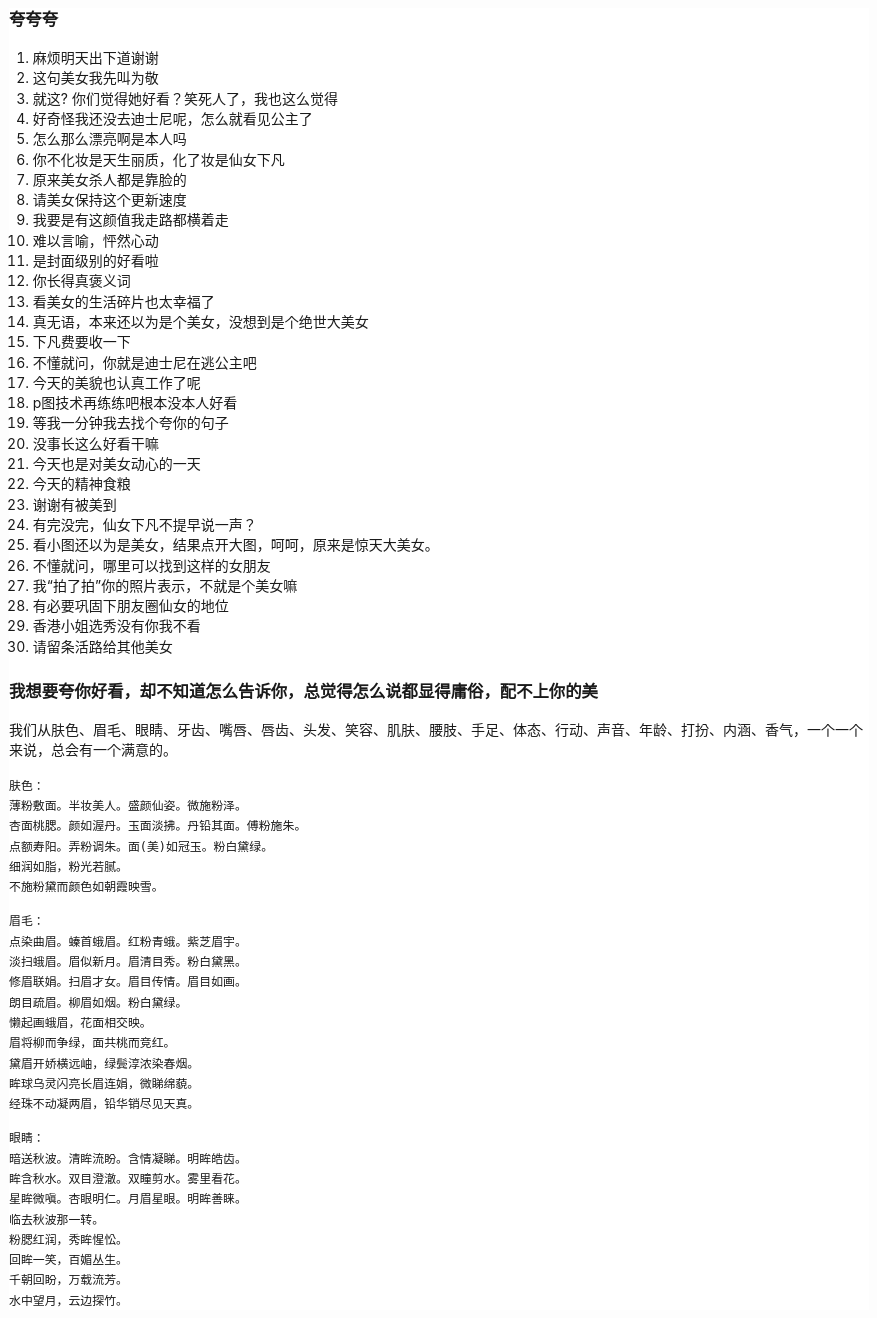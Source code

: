 ### 夸夸夸
1. 麻烦明天出下道谢谢
2. 这句美女我先叫为敬
3. 就这? 你们觉得她好看？笑死人了，我也这么觉得
4. 好奇怪我还没去迪士尼呢，怎么就看见公主了
5. 怎么那么漂亮啊是本人吗
6. 你不化妆是天生丽质，化了妆是仙女下凡
7. 原来美女杀人都是靠脸的
8. 请美女保持这个更新速度
9. 我要是有这颜值我走路都横着走
10. 难以言喻，怦然心动
11. 是封面级别的好看啦
12. 你长得真褒义词
13. 看美女的生活碎片也太幸福了
14. 真无语，本来还以为是个美女，没想到是个绝世大美女
15. 下凡费要收一下
16. 不懂就问，你就是迪士尼在逃公主吧
17. 今天的美貌也认真工作了呢
18. p图技术再练练吧根本没本人好看
19. 等我一分钟我去找个夸你的句子
20. 没事长这么好看干嘛
21. 今天也是对美女动心的一天
22. 今天的精神食粮
23. 谢谢有被美到
24. 有完没完，仙女下凡不提早说一声？
25. 看小图还以为是美女，结果点开大图，呵呵，原来是惊天大美女。
26. 不懂就问，哪里可以找到这样的女朋友
27. 我“拍了拍”你的照片表示，不就是个美女嘛
28. 有必要巩固下朋友圈仙女的地位
29. 香港小姐选秀没有你我不看
30. 请留条活路给其他美女

### 我想要夸你好看，却不知道怎么告诉你，总觉得怎么说都显得庸俗，配不上你的美
 我们从肤色、眉毛、眼睛、牙齿、嘴唇、唇齿、头发、笑容、肌肤、腰肢、手足、体态、行动、声音、年龄、打扮、内涵、香气，一个一个来说，总会有一个满意的。
````
肤色：
薄粉敷面。半妆美人。盛颜仙姿。微施粉泽。 
杏面桃腮。颜如渥丹。玉面淡拂。丹铅其面。傅粉施朱。 
点额寿阳。弄粉调朱。面(美)如冠玉。粉白黛绿。 
细润如脂，粉光若腻。 
不施粉黛而颜色如朝霞映雪。 
````
````
眉毛：
点染曲眉。螓首蛾眉。红粉青蛾。紫芝眉宇。 
淡扫蛾眉。眉似新月。眉清目秀。粉白黛黑。 
修眉联娟。扫眉才女。眉目传情。眉目如画。 
朗目疏眉。柳眉如烟。粉白黛绿。 
懒起画蛾眉，花面相交映。 
眉将柳而争绿，面共桃而竞红。 
黛眉开娇横远岫，绿鬓淳浓染春烟。 
眸球乌灵闪亮长眉连娟，微睇绵藐。 
经珠不动凝两眉，铅华销尽见天真。 
````
````
眼睛：
暗送秋波。清眸流盼。含情凝睇。明眸皓齿。 
眸含秋水。双目澄澈。双瞳剪水。雾里看花。 
星眸微嗔。杏眼明仁。月眉星眼。明眸善睐。 
临去秋波那一转。 
粉腮红润，秀眸惺忪。 
回眸一笑，百媚丛生。 
千朝回盼，万载流芳。 
水中望月，云边探竹。 
````